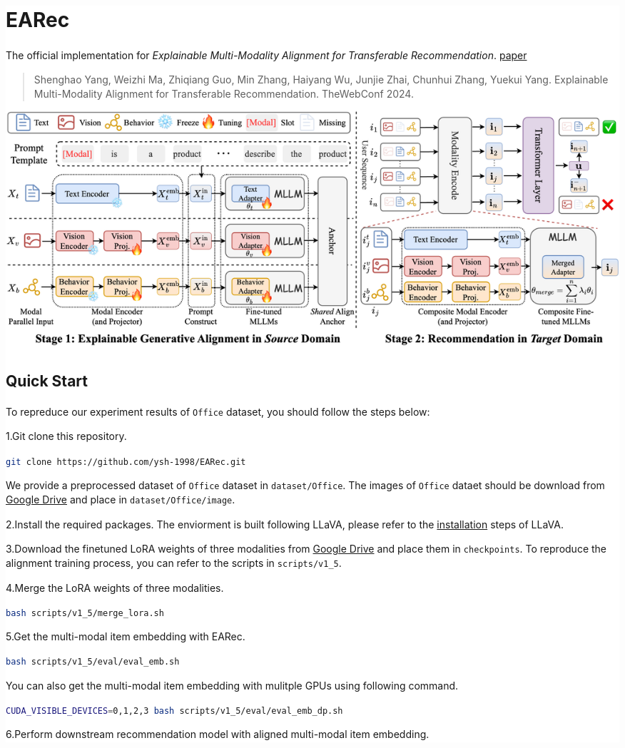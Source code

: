 # EARec
The official implementation for *Explainable Multi-Modality Alignment for
Transferable Recommendation*. [paper](blob/The_WebConf_2025_.pdf)

> Shenghao Yang, Weizhi Ma, Zhiqiang Guo, Min Zhang, Haiyang Wu, Junjie Zhai, Chunhui Zhang, Yuekui Yang. Explainable Multi-Modality Alignment for Transferable Recommendation. TheWebConf 2024.


<div align=center>
<img src="Figure/EARec.png" alt="EARec" width="100%" />
</div>

## Quick Start

To repreduce our experiment results of ```Office``` dataset, you should follow the steps below:

1.Git clone this repository.
``` bash
git clone https://github.com/ysh-1998/EARec.git
```
We provide a preprocessed dataset of ```Office``` dataset in ```dataset/Office```. The images of ```Office``` dataet should be download from [Google Drive](https://drive.google.com/file/d/1r2-s-iXU97-MuUdETM-t5m_R88064u5J/view?usp=drive_link) and place in ```dataset/Office/image```. 

2.Install the required packages. The enviorment is built following LLaVA, please refer to the [installation](https://github.com/haotian-liu/LLaVA?tab=readme-ov-file#install) steps of LLaVA.

3.Download the finetuned LoRA weights of three modalities from [Google Drive](https://drive.google.com/file/d/13ybxzRQwVa99TkGfEaS4sqijAz02-EzJ/view?usp=drive_link) and place them in ```checkpoints```. To reproduce the alignment training process, you can refer to the scripts in ```scripts/v1_5```.

4.Merge the LoRA weights of three modalities.
``` bash
bash scripts/v1_5/merge_lora.sh
```
5.Get the multi-modal item embedding with EARec.
``` bash
bash scripts/v1_5/eval/eval_emb.sh
``` 
You can also get the multi-modal item embedding with mulitple GPUs using following command.
``` bash
CUDA_VISIBLE_DEVICES=0,1,2,3 bash scripts/v1_5/eval/eval_emb_dp.sh
```
6.Perform downstream recommendation model with aligned multi-modal item embedding. 
